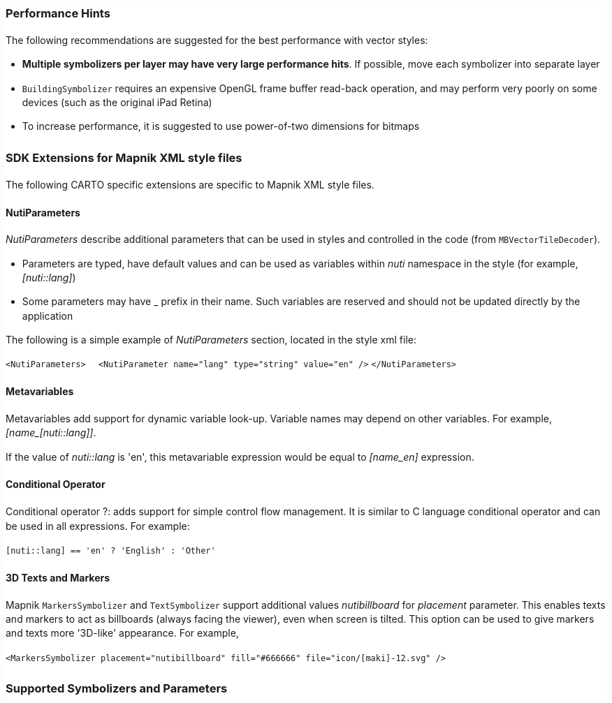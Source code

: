 ### Performance Hints 

The following recommendations are suggested for the best performance with vector styles:

- **Multiple symbolizers per layer may have very large performance hits**. If possible, move each symbolizer into separate layer

- `BuildingSymbolizer` requires an expensive OpenGL frame buffer read-back operation, and may perform very poorly on some devices (such as the original iPad Retina)

- To increase performance, it is suggested to use power-of-two dimensions for bitmaps

### SDK Extensions for Mapnik XML style files

The following CARTO specific extensions are specific to Mapnik XML style files.

#### NutiParameters

_NutiParameters_ describe additional parameters that can be used in styles and controlled in the code (from `MBVectorTileDecoder`).

- Parameters are typed, have default values and can be used as variables within _nuti_ namespace in the style (for example, *[nuti::lang]*)

- Some parameters may have _ prefix in their name. Such variables are reserved and should not be updated directly by the application

The following is a simple example of _NutiParameters_ section, located in the style xml file:

`<NutiParameters>`
`  <NutiParameter name="lang" type="string" value="en" />`
`</NutiParameters>`

#### Metavariables

Metavariables add support for dynamic variable look-up. Variable names may depend on other variables. For example, *[name_[nuti::lang]]*.

If the value of *nuti::lang* is 'en', this metavariable expression would be equal to *[name_en]* expression.

#### Conditional Operator

Conditional operator ?: adds support for simple control flow management. It is similar to C language conditional operator and can be used in all expressions. For example:

`[nuti::lang] == 'en' ? 'English' : 'Other'`

#### 3D Texts and Markers

Mapnik `MarkersSymbolizer` and `TextSymbolizer` support additional values _nutibillboard_ for _placement_ parameter. This enables texts and markers to act as billboards (always facing the viewer), even when screen is tilted. This option can be used to give markers and texts more '3D-like' appearance. For example,

`<MarkersSymbolizer placement="nutibillboard" fill="#666666" file="icon/[maki]-12.svg" />`

### Supported Symbolizers and Parameters
